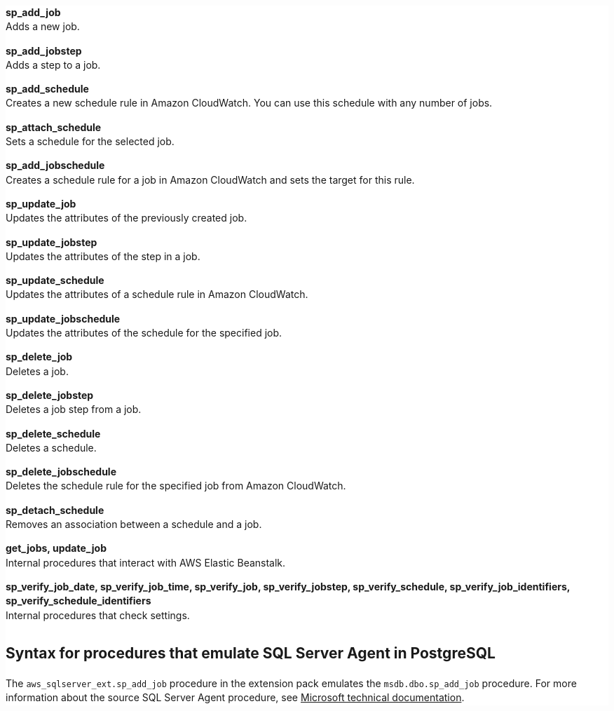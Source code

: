 **sp\_add\_job**  
Adds a new job\.

**sp\_add\_jobstep**  
Adds a step to a job\.

**sp\_add\_schedule**  
Creates a new schedule rule in Amazon CloudWatch\. You can use this schedule with any number of jobs\.

**sp\_attach\_schedule**  
Sets a schedule for the selected job\.

**sp\_add\_jobschedule**  
Creates a schedule rule for a job in Amazon CloudWatch and sets the target for this rule\.

**sp\_update\_job**  
Updates the attributes of the previously created job\.

**sp\_update\_jobstep**  
Updates the attributes of the step in a job\.

**sp\_update\_schedule**  
Updates the attributes of a schedule rule in Amazon CloudWatch\.

**sp\_update\_jobschedule**  
Updates the attributes of the schedule for the specified job\.

**sp\_delete\_job**  
Deletes a job\.

**sp\_delete\_jobstep**  
Deletes a job step from a job\.

**sp\_delete\_schedule**  
Deletes a schedule\.

**sp\_delete\_jobschedule**  
Deletes the schedule rule for the specified job from Amazon CloudWatch\.

**sp\_detach\_schedule**  
Removes an association between a schedule and a job\.

**get\_jobs, update\_job**  
Internal procedures that interact with AWS Elastic Beanstalk\.

**sp\_verify\_job\_date, sp\_verify\_job\_time, sp\_verify\_job, sp\_verify\_jobstep, sp\_verify\_schedule, sp\_verify\_job\_identifiers, sp\_verify\_schedule\_identifiers**  
Internal procedures that check settings\.

## Syntax for procedures that emulate SQL Server Agent in PostgreSQL<a name="CHAP_Source.SQLServer.ToPostgreSQL.ExtensionPack.Agent.Syntax"></a>

The `aws_sqlserver_ext.sp_add_job` procedure in the extension pack emulates the `msdb.dbo.sp_add_job` procedure\. For more information about the source SQL Server Agent procedure, see [Microsoft technical documentation](https://docs.microsoft.com/en-us/sql/relational-databases/system-stored-procedures/sp-add-job-transact-sql?view=sql-server-ver15)\. 
